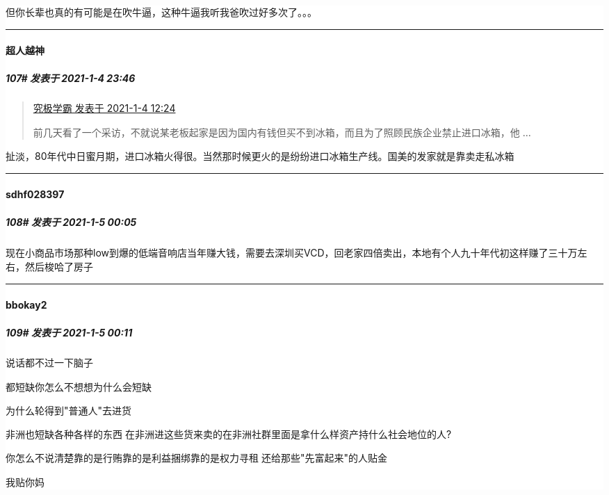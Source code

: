 但你长辈也真的有可能是在吹牛逼，这种牛逼我听我爸吹过好多次了。。。







*****

####  超人越神  
##### 107#       发表于 2021-1-4 23:46



<blockquote><a href="httphttps://bbs.saraba1st.com/2b/forum.php?mod=redirect&amp;goto=findpost&amp;pid=49933085&amp;ptid=1981126" target="_blank">究极学霸 发表于 2021-1-4 12:24</a>

前几天看了一个采访，不就说某老板起家是因为国内有钱但买不到冰箱，而且为了照顾民族企业禁止进口冰箱，他 ...</blockquote>
扯淡，80年代中日蜜月期，进口冰箱火得很。当然那时候更火的是纷纷进口冰箱生产线。国美的发家就是靠卖走私冰箱







*****

####  sdhf028397  
##### 108#       发表于 2021-1-5 00:05




现在小商品市场那种low到爆的低端音响店当年赚大钱，需要去深圳买VCD，回老家四倍卖出，本地有个人九十年代初这样赚了三十万左右，然后梭哈了房子







*****

####  bbokay2  
##### 109#       发表于 2021-1-5 00:11




说话都不过一下脑子

都短缺你怎么不想想为什么会短缺

为什么轮得到"普通人"去进货

非洲也短缺各种各样的东西 在非洲进这些货来卖的在非洲社群里面是拿什么样资产持什么社会地位的人?


你怎么不说清楚靠的是行贿靠的是利益捆绑靠的是权力寻租 还给那些"先富起来"的人贴金

我贴你妈






